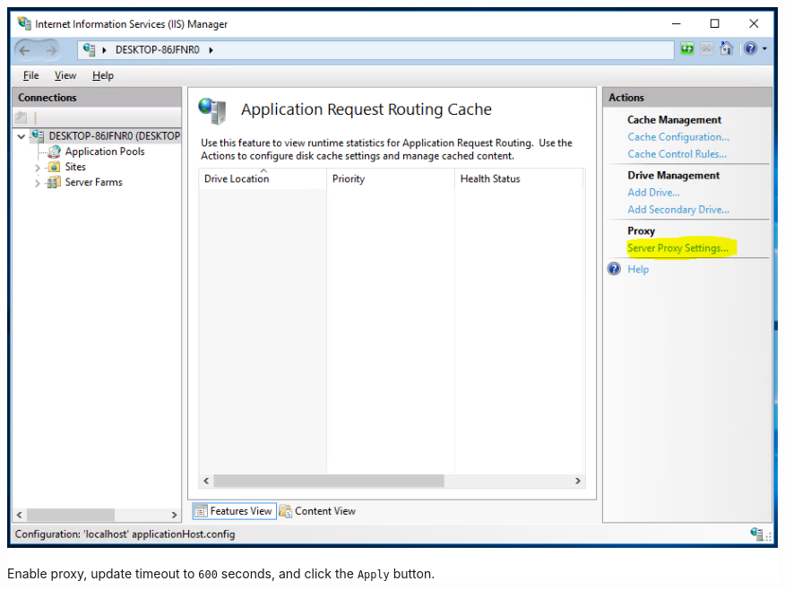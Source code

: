 ![](../.gitbook/assets/starcounter-https-iis-4.png)

Enable proxy, update timeout to `600` seconds, and click the `Apply` button.
